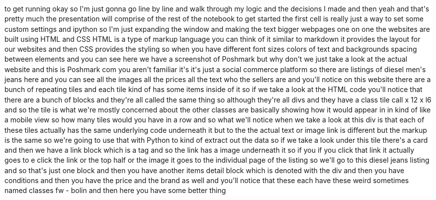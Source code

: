 to get running okay so I'm just gonna go
line by line and walk through my logic
and the decisions I made and then yeah
and that's pretty much the presentation
will comprise of the rest of the
notebook
to get started the first cell is really
just a way to set some custom settings
and ipython so I'm just expanding the
window and making the text bigger
webpages one on one the websites are
built using HTML and CSS HTML is a type
of markup language you can think of it
similar to markdown it provides the
layout for our websites and then CSS
provides the styling so when you have
different font sizes colors of text and
backgrounds spacing between elements and
you can see here we have a screenshot of
Poshmark but why don't we just take a
look at the actual website and this is
Poshmark com you aren't familiar it's
it's just a social commerce platform so
there are listings of diesel men's jeans
here and you can see all the images all
the prices all the text who the sellers
are and you'll notice on this website
there are a bunch of repeating tiles and
each tile kind of has some items inside
of it so if we take a look at the HTML
code you'll notice that there are a
bunch of blocks and they're all called
the same thing so although they're all
divs and they have a class tile call x
12 x l6 and so the tile is what we're
mostly concerned about the other classes
are basically showing how it would
appear in in kind of like a mobile view
so how many tiles would you have in a
row and so what we'll notice when we
take a look at this div is that each of
these tiles actually has the same
underlying code underneath it but to the
the actual text or image link is
different but the markup is the same so
we're going to use that with Python to
kind of extract out the data so if we
take a look under this tile there's a
card
and then we have a link block which is a
tag and so the link has a image
underneath it so if you if you click
that link it actually goes to e click
the link or the top half or the image it
goes to the individual page of the
listing so we'll go to this diesel jeans
listing and so that's just one block and
then you have another items detail block
which is denoted with the div and then
you have conditions and then you have
the price and the brand as well and
you'll notice that these each have these
weird sometimes named classes fw - bolin
and then here you have some better thing
